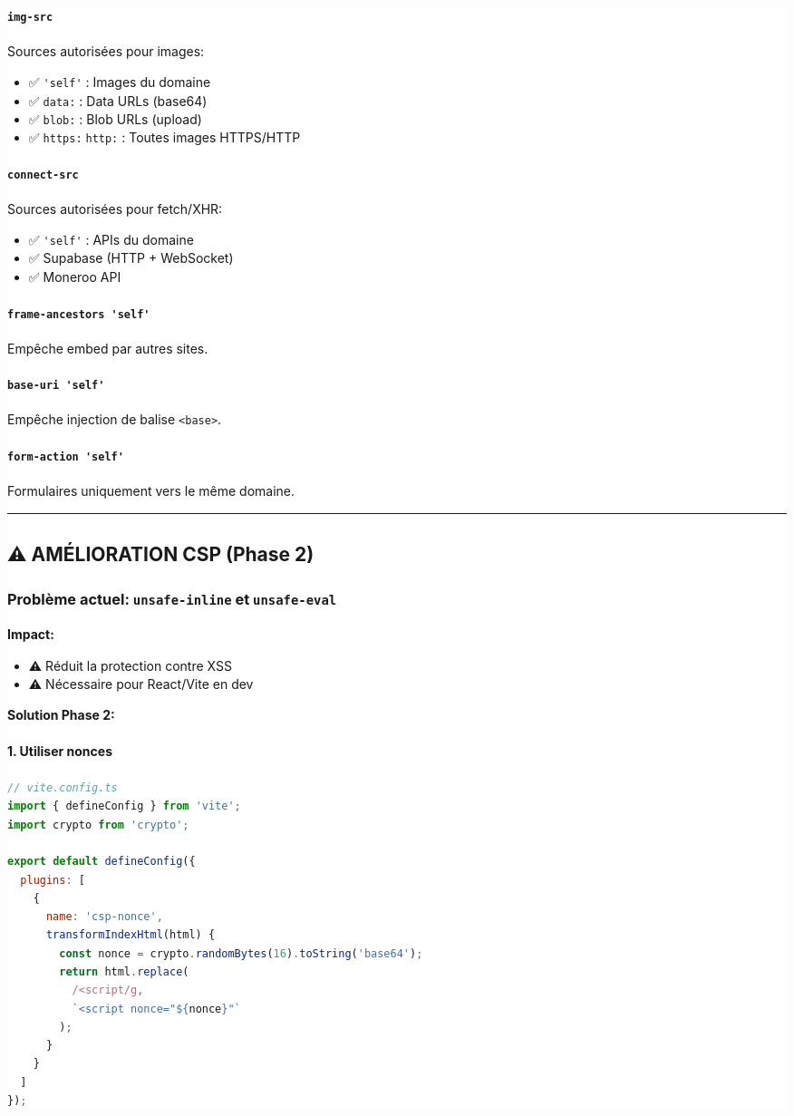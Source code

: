 #### `img-src`
Sources autorisées pour images:
- ✅ `'self'` : Images du domaine
- ✅ `data:` : Data URLs (base64)
- ✅ `blob:` : Blob URLs (upload)
- ✅ `https:` `http:` : Toutes images HTTPS/HTTP

#### `connect-src`
Sources autorisées pour fetch/XHR:
- ✅ `'self'` : APIs du domaine
- ✅ Supabase (HTTP + WebSocket)
- ✅ Moneroo API

#### `frame-ancestors 'self'`
Empêche embed par autres sites.

#### `base-uri 'self'`
Empêche injection de balise `<base>`.

#### `form-action 'self'`
Formulaires uniquement vers le même domaine.

---

## ⚠️ AMÉLIORATION CSP (Phase 2)

### Problème actuel: `unsafe-inline` et `unsafe-eval`

**Impact:**
- ⚠️ Réduit la protection contre XSS
- ⚠️ Nécessaire pour React/Vite en dev

**Solution Phase 2:**

#### 1. Utiliser nonces

```javascript
// vite.config.ts
import { defineConfig } from 'vite';
import crypto from 'crypto';

export default defineConfig({
  plugins: [
    {
      name: 'csp-nonce',
      transformIndexHtml(html) {
        const nonce = crypto.randomBytes(16).toString('base64');
        return html.replace(
          /<script/g,
          `<script nonce="${nonce}"`
        );
      }
    }
  ]
});
```
